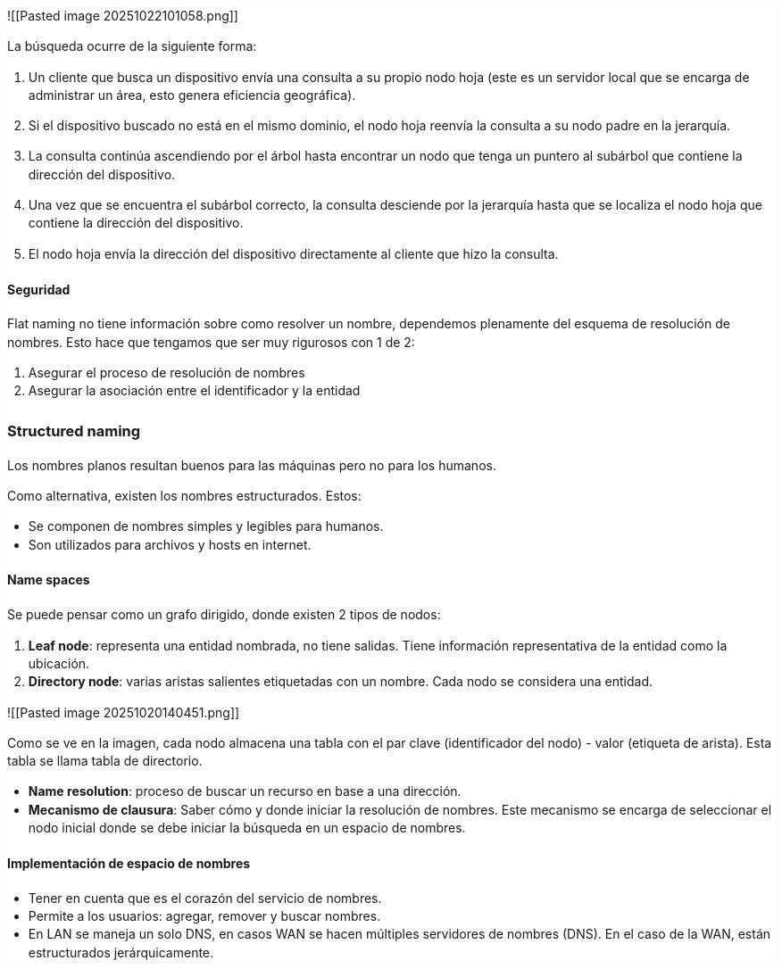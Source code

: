 ![[Pasted image 20251022101058.png]]

La búsqueda ocurre de la siguiente forma:

1. Un cliente que busca un dispositivo envía una consulta a su propio nodo hoja (este es un servidor local que se encarga de administrar un área, esto genera eficiencia geográfica).

2. Si el dispositivo buscado no está en el mismo dominio, el nodo hoja reenvía la consulta a su nodo padre en la jerarquía.

3. La consulta continúa ascendiendo por el árbol hasta encontrar un nodo que tenga un puntero al subárbol que contiene la dirección del dispositivo.
   
4. Una vez que se encuentra el subárbol correcto, la consulta desciende por la jerarquía hasta que se localiza el nodo hoja que contiene la dirección del dispositivo.
   
5. El nodo hoja envía la dirección del dispositivo directamente al cliente que hizo la consulta.

#### Seguridad

Flat naming no tiene información sobre como resolver un nombre, dependemos plenamente del esquema de resolución de nombres. Esto hace que tengamos que ser muy rigurosos con 1 de 2:
1. Asegurar el proceso de resolución de nombres
2. Asegurar la asociación entre el identificador y la entidad



### Structured naming

Los nombres planos resultan buenos para las máquinas pero no para los humanos.

Como alternativa, existen los nombres estructurados. Estos:

 - Se componen de nombres simples y legibles para humanos.
 - Son utilizados para archivos y hosts en internet.

#### Name spaces

Se puede pensar como un grafo dirigido, donde existen 2 tipos de nodos:

1. **Leaf node**: representa una entidad nombrada, no tiene salidas. Tiene información representativa de la entidad como la ubicación.
2. **Directory node**: varias aristas salientes etiquetadas con un nombre. Cada nodo se considera una entidad.

![[Pasted image 20251020140451.png]]

Como se ve en la imagen, cada nodo almacena una tabla con el par clave (identificador del nodo) - valor (etiqueta de arista). Esta tabla se llama tabla de directorio.


* **Name resolution**: proceso de buscar un recurso en base a una dirección.
* **Mecanismo de clausura**: Saber cómo y donde iniciar la resolución de nombres. Este mecanismo se encarga de seleccionar el nodo inicial donde se debe iniciar la búsqueda en un espacio de nombres.

#### Implementación de espacio de nombres

* Tener en cuenta que es el corazón del servicio de nombres.
* Permite a los usuarios: agregar, remover y buscar nombres.
* En LAN se maneja un solo DNS, en casos WAN se hacen múltiples servidores de nombres (DNS). En el caso de la WAN, están estructurados jerárquicamente.

